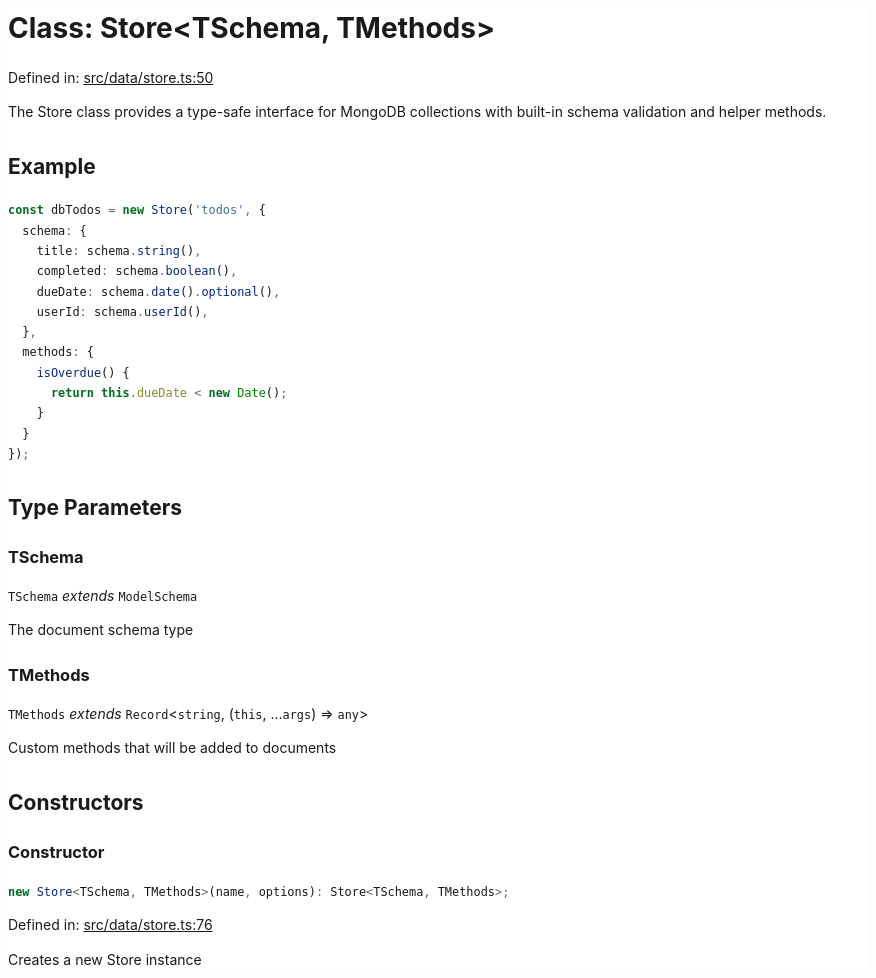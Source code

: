 # Class: Store\<TSchema, TMethods\>

Defined in: [src/data/store.ts:50](https://github.com/modelence/modelence/blob/547809fbbcff63781846ff984ba0b041aed1344a/packages/modelence/src/data/store.ts#L50)

The Store class provides a type-safe interface for MongoDB collections with built-in schema validation and helper methods.

## Example

```ts
const dbTodos = new Store('todos', {
  schema: {
    title: schema.string(),
    completed: schema.boolean(),
    dueDate: schema.date().optional(),
    userId: schema.userId(),
  },
  methods: {
    isOverdue() {
      return this.dueDate < new Date();
    }
  }
});
```

## Type Parameters

### TSchema

`TSchema` *extends* `ModelSchema`

The document schema type

### TMethods

`TMethods` *extends* `Record`\<`string`, (`this`, ...`args`) => `any`\>

Custom methods that will be added to documents

## Constructors

### Constructor

```ts
new Store<TSchema, TMethods>(name, options): Store<TSchema, TMethods>;
```

Defined in: [src/data/store.ts:76](https://github.com/modelence/modelence/blob/547809fbbcff63781846ff984ba0b041aed1344a/packages/modelence/src/data/store.ts#L76)

Creates a new Store instance

